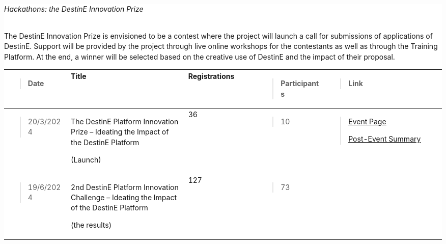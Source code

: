 ###### Hackathons: the DestinE Innovation Prize 

The DestinE Innovation Prize is envisioned to be a contest where the
project will launch a call for submissions of applications of DestinE.
Support will be provided by the project through live online workshops
for the contestants as well as through the Training Platform. At the
end, a winner will be selected based on the creative use of DestinE and
the impact of their proposal.

<table>
<colgroup>
<col style="width: 14%" />
<col style="width: 26%" />
<col style="width: 16%" />
<col style="width: 15%" />
<col style="width: 26%" />
</colgroup>
<thead>
<tr>
<th style="text-align: left;"><blockquote>
<p><strong>Date</strong></p>
</blockquote></th>
<th style="text-align: left;"><strong>Title</strong></th>
<th style="text-align: left;"><strong>Registrations</strong></th>
<th style="text-align: left;"><blockquote>
<p><strong>Participants</strong></p>
</blockquote></th>
<th style="text-align: left;"><blockquote>
<p><strong>Link</strong></p>
</blockquote></th>
</tr>
</thead>
<tbody>
<tr>
<td style="text-align: left;"><blockquote>
<p>20/3/2024</p>
</blockquote></td>
<td><p>The DestinE Platform Innovation Prize – Ideating the Impact of
the DestinE Platform</p>
<p>(Launch)</p></td>
<td style="text-align: left;">36</td>
<td style="text-align: left;"><blockquote>
<p>10</p>
</blockquote></td>
<td style="text-align: left;"><blockquote>
<p><a
href="https://destination-earth.eu/event/the-destine-service-platform-innovation-prize-ideation-challenge/"><u>Event
Page</u></a></p>
<p><a href="https://www.youtube.com/watch?v=PUL9CW-pEwY"><u>Post-Event
Summary</u></a></p>
</blockquote></td>
</tr>
<tr>
<td style="text-align: left;"><blockquote>
<p>19/6/2024</p>
</blockquote></td>
<td><p>2nd DestinE Platform Innovation Challenge – Ideating the Impact
of the DestinE Platform</p>
<p>(the results)</p></td>
<td style="text-align: left;">127</td>
<td style="text-align: left;"><blockquote>
<p>73</p>
</blockquote></td>